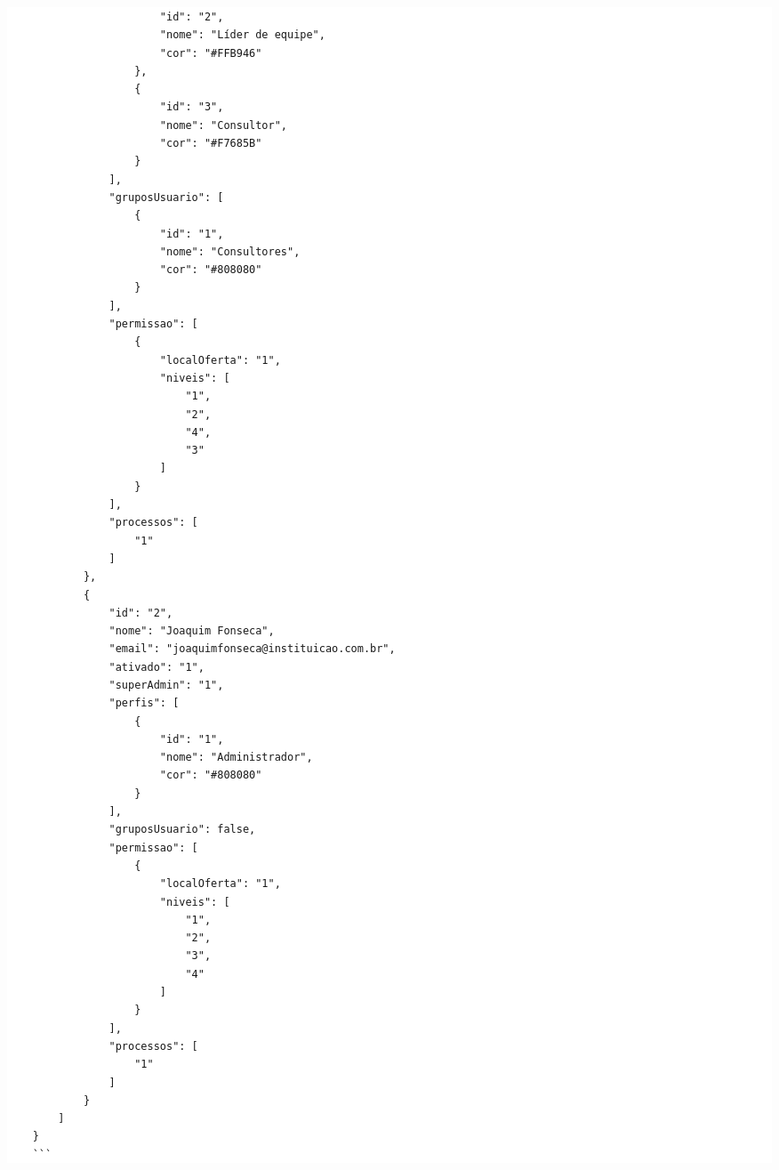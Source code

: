                             "id": "2",
                            "nome": "Líder de equipe",
                            "cor": "#FFB946"
                        },
                        {
                            "id": "3",
                            "nome": "Consultor",
                            "cor": "#F7685B"
                        }
                    ],
                    "gruposUsuario": [
                        {
                            "id": "1",
                            "nome": "Consultores",
                            "cor": "#808080"
                        }
                    ],
                    "permissao": [
                        {
                            "localOferta": "1",
                            "niveis": [
                                "1",
                                "2",
                                "4",
                                "3"
                            ]
                        }
                    ],
                    "processos": [
                        "1"
                    ]
                },
                {
                    "id": "2",
                    "nome": "Joaquim Fonseca",
                    "email": "joaquimfonseca@instituicao.com.br",
                    "ativado": "1",
                    "superAdmin": "1",
                    "perfis": [
                        {
                            "id": "1",
                            "nome": "Administrador",
                            "cor": "#808080"
                        }
                    ],
                    "gruposUsuario": false,
                    "permissao": [
                        {
                            "localOferta": "1",
                            "niveis": [
                                "1",
                                "2",
                                "3",
                                "4"
                            ]
                        }
                    ],
                    "processos": [
                        "1"
                    ]
                }
            ]
        }
        ```